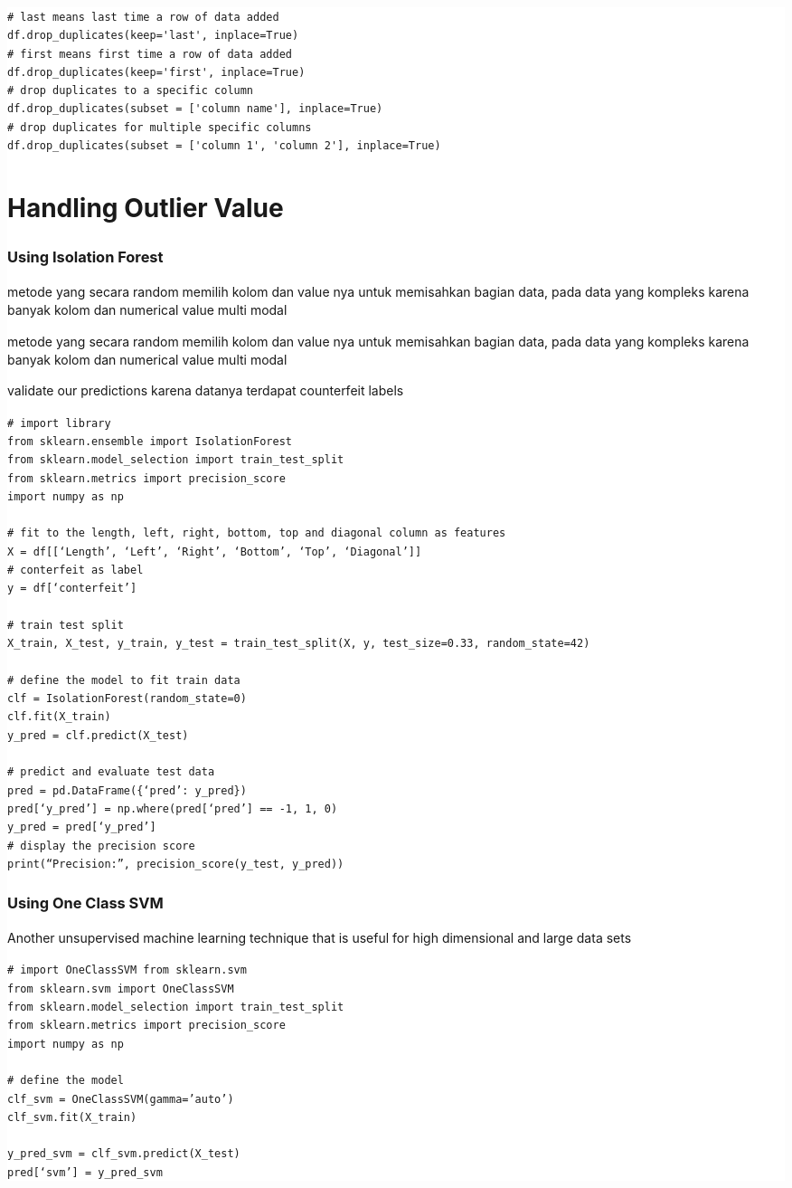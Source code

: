 ```
# last means last time a row of data added
df.drop_duplicates(keep='last', inplace=True)
# first means first time a row of data added
df.drop_duplicates(keep='first', inplace=True)
# drop duplicates to a specific column 
df.drop_duplicates(subset = ['column name'], inplace=True)
# drop duplicates for multiple specific columns 
df.drop_duplicates(subset = ['column 1', 'column 2'], inplace=True)
```
# Handling Outlier Value
### Using Isolation Forest
metode yang secara random memilih kolom dan value nya untuk memisahkan bagian data, pada data yang kompleks karena banyak kolom dan numerical value multi modal

metode yang secara random memilih kolom dan value nya untuk memisahkan bagian data, pada data yang kompleks karena banyak kolom dan numerical value multi modal

validate our predictions karena datanya terdapat counterfeit labels
```
# import library
from sklearn.ensemble import IsolationForest
from sklearn.model_selection import train_test_split
from sklearn.metrics import precision_score
import numpy as np

# fit to the length, left, right, bottom, top and diagonal column as features
X = df[[‘Length’, ‘Left’, ‘Right’, ‘Bottom’, ‘Top’, ‘Diagonal’]]
# conterfeit as label
y = df[‘conterfeit’]

# train test split
X_train, X_test, y_train, y_test = train_test_split(X, y, test_size=0.33, random_state=42)

# define the model to fit train data
clf = IsolationForest(random_state=0)
clf.fit(X_train)
y_pred = clf.predict(X_test)

# predict and evaluate test data
pred = pd.DataFrame({‘pred’: y_pred})
pred[‘y_pred’] = np.where(pred[‘pred’] == -1, 1, 0)
y_pred = pred[‘y_pred’]
# display the precision score
print(“Precision:”, precision_score(y_test, y_pred))
```
### Using One Class SVM
Another unsupervised machine learning technique that is useful for high dimensional and large data sets
```
# import OneClassSVM from sklearn.svm
from sklearn.svm import OneClassSVM
from sklearn.model_selection import train_test_split
from sklearn.metrics import precision_score
import numpy as np

# define the model
clf_svm = OneClassSVM(gamma=’auto’)
clf_svm.fit(X_train)

y_pred_svm = clf_svm.predict(X_test)
pred[‘svm’] = y_pred_svm
```